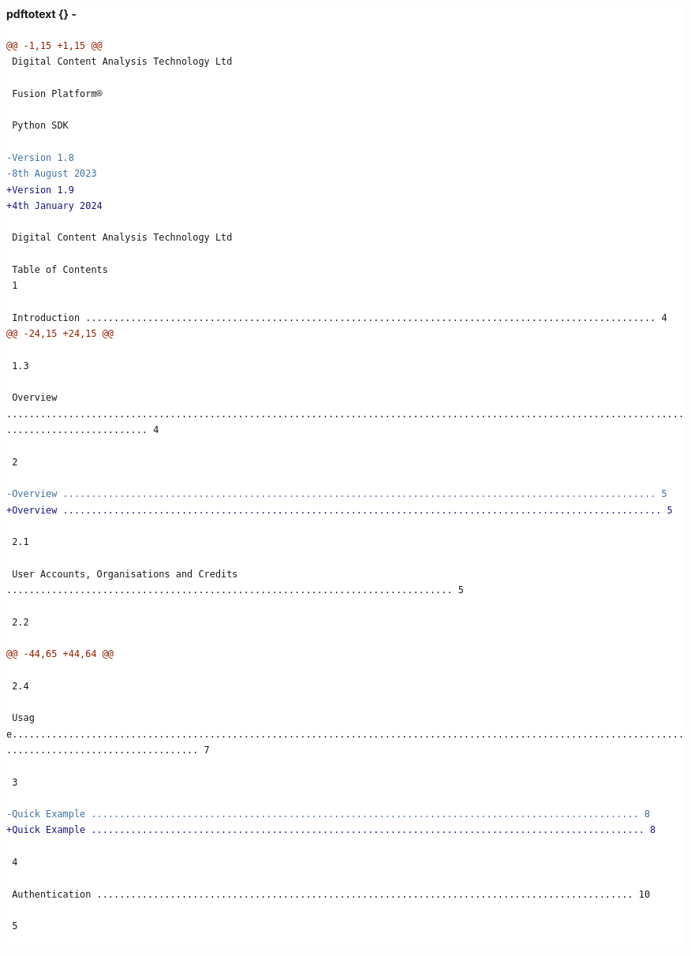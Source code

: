 #### pdftotext {} -

```diff
@@ -1,15 +1,15 @@
 Digital Content Analysis Technology Ltd
 
 Fusion Platform®
 
 Python SDK
 
-Version 1.8
-8th August 2023
+Version 1.9
+4th January 2024
 
 Digital Content Analysis Technology Ltd
 
 Table of Contents
 1
 
 Introduction ..................................................................................................... 4
@@ -24,15 +24,15 @@
 
 1.3
 
 Overview ................................................................................................................................................. 4
 
 2
 
-Overview ......................................................................................................... 5
+Overview .......................................................................................................... 5
 
 2.1
 
 User Accounts, Organisations and Credits ............................................................................... 5
 
 2.2
 
@@ -44,65 +44,64 @@
 
 2.4
 
 Usage......................................................................................................................................................... 7
 
 3
 
-Quick Example ................................................................................................. 8
+Quick Example .................................................................................................. 8
 
 4
 
 Authentication ............................................................................................... 10
 
 5
 
```